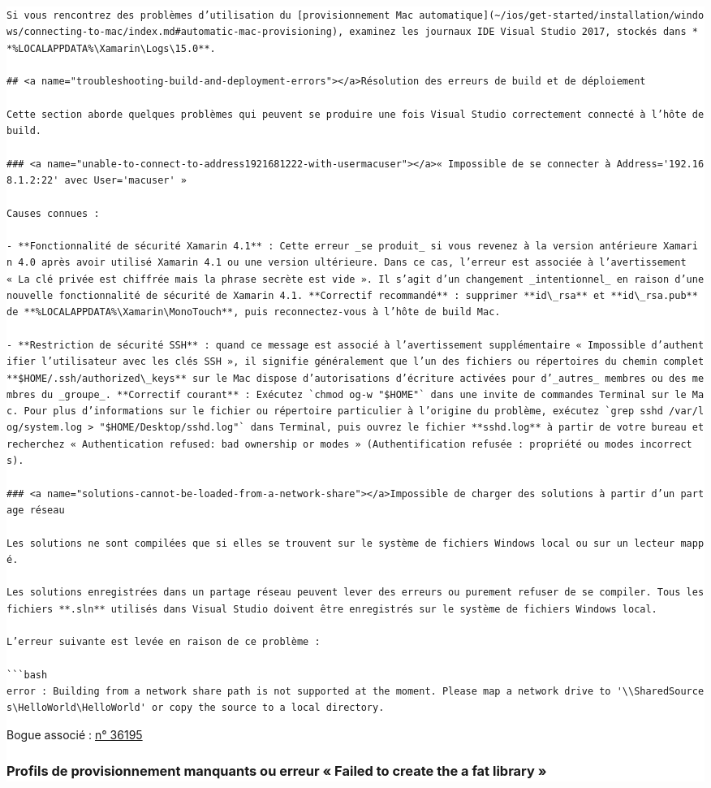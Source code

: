    ```
Si vous rencontrez des problèmes d’utilisation du [provisionnement Mac automatique](~/ios/get-started/installation/windows/connecting-to-mac/index.md#automatic-mac-provisioning), examinez les journaux IDE Visual Studio 2017, stockés dans **%LOCALAPPDATA%\Xamarin\Logs\15.0**.

## <a name="troubleshooting-build-and-deployment-errors"></a>Résolution des erreurs de build et de déploiement

Cette section aborde quelques problèmes qui peuvent se produire une fois Visual Studio correctement connecté à l’hôte de build.

### <a name="unable-to-connect-to-address1921681222-with-usermacuser"></a>« Impossible de se connecter à Address='192.168.1.2:22' avec User='macuser' »

Causes connues :

- **Fonctionnalité de sécurité Xamarin 4.1** : Cette erreur _se produit_ si vous revenez à la version antérieure Xamarin 4.0 après avoir utilisé Xamarin 4.1 ou une version ultérieure. Dans ce cas, l’erreur est associée à l’avertissement « La clé privée est chiffrée mais la phrase secrète est vide ». Il s’agit d’un changement _intentionnel_ en raison d’une nouvelle fonctionnalité de sécurité de Xamarin 4.1. **Correctif recommandé** : supprimer **id\_rsa** et **id\_rsa.pub** de **%LOCALAPPDATA%\Xamarin\MonoTouch**, puis reconnectez-vous à l’hôte de build Mac.

- **Restriction de sécurité SSH** : quand ce message est associé à l’avertissement supplémentaire « Impossible d’authentifier l’utilisateur avec les clés SSH », il signifie généralement que l’un des fichiers ou répertoires du chemin complet **$HOME/.ssh/authorized\_keys** sur le Mac dispose d’autorisations d’écriture activées pour d’_autres_ membres ou des membres du _groupe_. **Correctif courant** : Exécutez `chmod og-w "$HOME"` dans une invite de commandes Terminal sur le Mac. Pour plus d’informations sur le fichier ou répertoire particulier à l’origine du problème, exécutez `grep sshd /var/log/system.log > "$HOME/Desktop/sshd.log"` dans Terminal, puis ouvrez le fichier **sshd.log** à partir de votre bureau et recherchez « Authentication refused: bad ownership or modes » (Authentification refusée : propriété ou modes incorrects).

### <a name="solutions-cannot-be-loaded-from-a-network-share"></a>Impossible de charger des solutions à partir d’un partage réseau

Les solutions ne sont compilées que si elles se trouvent sur le système de fichiers Windows local ou sur un lecteur mappé.

Les solutions enregistrées dans un partage réseau peuvent lever des erreurs ou purement refuser de se compiler. Tous les fichiers **.sln** utilisés dans Visual Studio doivent être enregistrés sur le système de fichiers Windows local.

L’erreur suivante est levée en raison de ce problème :

```bash
error : Building from a network share path is not supported at the moment. Please map a network drive to '\\SharedSources\HelloWorld\HelloWorld' or copy the source to a local directory.
```

Bogue associé : [n° 36195](https://bugzilla.xamarin.com/show_bug.cgi?id=36195)

### <a name="missing-provisioning-profiles-or-failed-to-create-the-a-fat-library-error"></a>Profils de provisionnement manquants ou erreur « Failed to create the a fat library »
